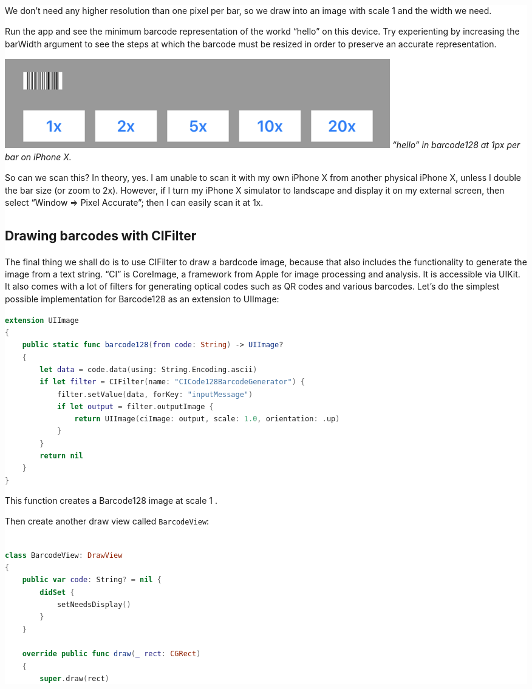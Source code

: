 We don’t need any higher resolution than one pixel per bar, so we draw into an image with scale 1 and the width we need.

Run the app and see the minimum barcode representation of the workd “hello” on this device. Try experienting by increasing the barWidth argument to see the steps at which the barcode must be resized in order to preserve an accurate representation.

![third](img22.png)
*“hello” in barcode128 at 1px per bar on iPhone X.*

So can we scan this? In theory, yes. I am unable to scan it with my own iPhone X from another physical iPhone X, unless I double the bar size (or zoom to 2x). However, if I turn my iPhone X simulator to landscape and display it on my external screen, then select “Window => Pixel Accurate”; then I can easily scan it at 1x.


## Drawing barcodes with CIFilter

The final thing we shall do is to use CIFilter to draw a bardcode image, because that also includes the functionality to generate the image from a text string. “CI” is CoreImage, a framework from Apple for image processing and analysis. It is accessible via UIKit. It also comes with a lot of filters for generating optical codes such as QR codes and various barcodes. Let’s do the simplest possible implementation for Barcode128 as an extension to UIImage:


```swift
extension UIImage
{
    public static func barcode128(from code: String) -> UIImage?
    {
        let data = code.data(using: String.Encoding.ascii)
        if let filter = CIFilter(name: "CICode128BarcodeGenerator") {
            filter.setValue(data, forKey: "inputMessage")
            if let output = filter.outputImage {
                return UIImage(ciImage: output, scale: 1.0, orientation: .up)
            }
        }
        return nil
    }
}
```

This function creates a Barcode128 image at scale 1 .

Then create another draw view called `BarcodeView`:

```swift

class BarcodeView: DrawView
{
    public var code: String? = nil {
        didSet {
            setNeedsDisplay()
        }
    }

    override public func draw(_ rect: CGRect)
    {
        super.draw(rect)

```